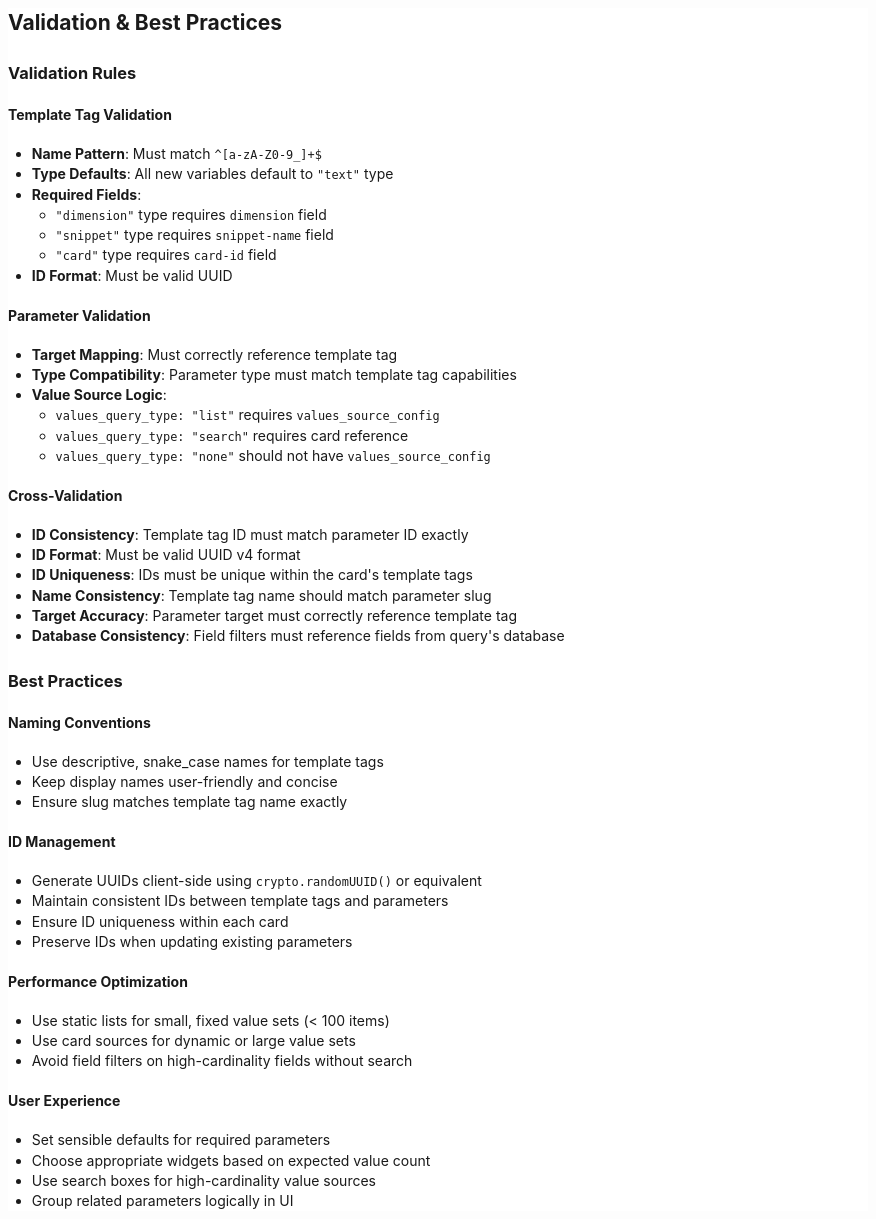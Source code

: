 
## Validation & Best Practices

### Validation Rules

#### Template Tag Validation
- **Name Pattern**: Must match `^[a-zA-Z0-9_]+$`
- **Type Defaults**: All new variables default to `"text"` type
- **Required Fields**: 
  - `"dimension"` type requires `dimension` field
  - `"snippet"` type requires `snippet-name` field
  - `"card"` type requires `card-id` field
- **ID Format**: Must be valid UUID

#### Parameter Validation
- **Target Mapping**: Must correctly reference template tag
- **Type Compatibility**: Parameter type must match template tag capabilities
- **Value Source Logic**: 
  - `values_query_type: "list"` requires `values_source_config`
  - `values_query_type: "search"` requires card reference
  - `values_query_type: "none"` should not have `values_source_config`

#### Cross-Validation
- **ID Consistency**: Template tag ID must match parameter ID exactly
- **ID Format**: Must be valid UUID v4 format
- **ID Uniqueness**: IDs must be unique within the card's template tags
- **Name Consistency**: Template tag name should match parameter slug
- **Target Accuracy**: Parameter target must correctly reference template tag
- **Database Consistency**: Field filters must reference fields from query's database

### Best Practices

#### Naming Conventions
- Use descriptive, snake_case names for template tags
- Keep display names user-friendly and concise
- Ensure slug matches template tag name exactly

#### ID Management
- Generate UUIDs client-side using `crypto.randomUUID()` or equivalent
- Maintain consistent IDs between template tags and parameters
- Ensure ID uniqueness within each card
- Preserve IDs when updating existing parameters

#### Performance Optimization
- Use static lists for small, fixed value sets (< 100 items)
- Use card sources for dynamic or large value sets
- Avoid field filters on high-cardinality fields without search

#### User Experience
- Set sensible defaults for required parameters
- Choose appropriate widgets based on expected value count
- Use search boxes for high-cardinality value sources
- Group related parameters logically in UI

